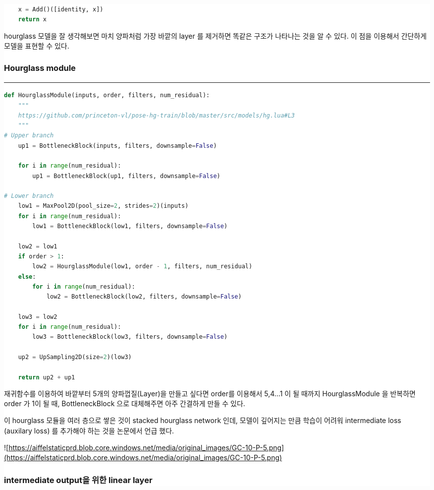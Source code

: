 ```python
    x = Add()([identity, x])
    return x
```

hourglass 모델을 잘 생각해보면 마치 양파처럼 가장 바깥의 layer 를 제거하면 똑같은 구조가 나타나는 것을 알 수 있다. 이 점을 이용해서 간단하게 모델을 표현할 수 있다.

### **Hourglass module**

---

```python
def HourglassModule(inputs, order, filters, num_residual):
    """
    https://github.com/princeton-vl/pose-hg-train/blob/master/src/models/hg.lua#L3
    """
# Upper branch
    up1 = BottleneckBlock(inputs, filters, downsample=False)

    for i in range(num_residual):
        up1 = BottleneckBlock(up1, filters, downsample=False)

# Lower branch
    low1 = MaxPool2D(pool_size=2, strides=2)(inputs)
    for i in range(num_residual):
        low1 = BottleneckBlock(low1, filters, downsample=False)

    low2 = low1
    if order > 1:
        low2 = HourglassModule(low1, order - 1, filters, num_residual)
    else:
        for i in range(num_residual):
            low2 = BottleneckBlock(low2, filters, downsample=False)

    low3 = low2
    for i in range(num_residual):
        low3 = BottleneckBlock(low3, filters, downsample=False)

    up2 = UpSampling2D(size=2)(low3)

    return up2 + up1
```

재귀함수를 이용하여 바깥부터 5개의 양파껍질(Layer)을 만들고 싶다면 order를 이용해서 5,4…1 이 될 때까지 HourglassModule 을 반복하면 order 가 1이 될 때, BottleneckBlock 으로 대체해주면 아주 간결하게 만들 수 있다.

이 hourglass 모듈을 여러 층으로 쌓은 것이 stacked hourglass network 인데, 모델이 깊어지는 만큼 학습이 어려워 intermediate loss (auxilary loss) 를 추가해야 하는 것을 논문에서 언급 했다.

![https://aiffelstaticprd.blob.core.windows.net/media/original_images/GC-10-P-5.png](https://aiffelstaticprd.blob.core.windows.net/media/original_images/GC-10-P-5.png)

### **intermediate output을 위한 linear layer**
